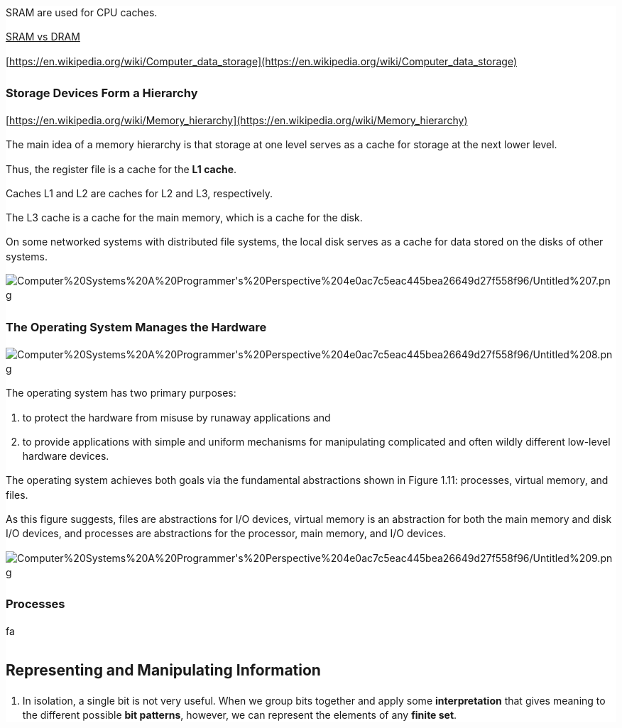 SRAM are used for CPU caches.

[SRAM vs DRAM](https://www.google.com/search?q=sram+vs+dram&oq=SRAM+&aqs=chrome.3.69i57j0l7.5489j0j1&sourceid=chrome&ie=UTF-8)

[https://en.wikipedia.org/wiki/Computer_data_storage](https://en.wikipedia.org/wiki/Computer_data_storage)

### Storage Devices Form a Hierarchy

[https://en.wikipedia.org/wiki/Memory_hierarchy](https://en.wikipedia.org/wiki/Memory_hierarchy)

The main idea of a memory hierarchy is that storage at one level serves as a cache for storage at the next lower level.

Thus, the register file is a cache for the **L1 cache**.

Caches L1 and L2 are caches for L2 and L3, respectively.

The L3 cache is a cache for the main memory, which is a cache for the disk.

On some networked systems with distributed file systems, the local disk serves as a cache for data stored on the disks of other systems.

![Computer%20Systems%20A%20Programmer's%20Perspective%204e0ac7c5eac445bea26649d27f558f96/Untitled%207.png](Computer%20Systems%20A%20Programmer's%20Perspective%204e0ac7c5eac445bea26649d27f558f96/Untitled%207.png)

### The Operating System Manages the Hardware

![Computer%20Systems%20A%20Programmer's%20Perspective%204e0ac7c5eac445bea26649d27f558f96/Untitled%208.png](Computer%20Systems%20A%20Programmer's%20Perspective%204e0ac7c5eac445bea26649d27f558f96/Untitled%208.png)

The operating system has two primary purposes:

1. to protect the hardware from misuse by runaway applications and

2. to provide applications with simple and uniform mechanisms for manipulating complicated and often wildly different low-level hardware devices.

The operating system achieves both goals via the fundamental abstractions shown in Figure 1.11: processes, virtual memory, and files.

As this figure suggests, files are abstractions for I/O devices, virtual memory is an abstraction for both the main memory and disk I/O devices, and processes are abstractions for the processor, main memory, and I/O devices.

![Computer%20Systems%20A%20Programmer's%20Perspective%204e0ac7c5eac445bea26649d27f558f96/Untitled%209.png](Computer%20Systems%20A%20Programmer's%20Perspective%204e0ac7c5eac445bea26649d27f558f96/Untitled%209.png)

### Processes

fa

## Representing and Manipulating Information

1. In isolation, a single bit is not very useful. When we group bits together and
apply some **interpretation** that gives meaning to the different possible **bit patterns**,
however, we can represent the elements of any **finite set**.
